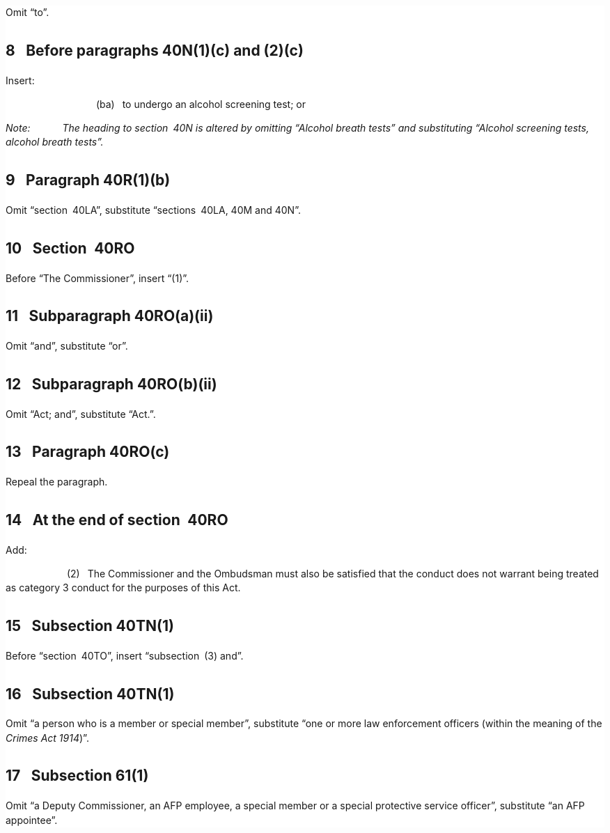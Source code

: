 Omit “to”.

## 8  Before paragraphs 40N(1)(c) and (2)(c)

Insert:

                   (ba)  to undergo an alcohol screening test; or

_Note:       The heading to section 40N is altered by omitting “Alcohol breath tests” and substituting “Alcohol screening tests, alcohol breath tests”._

## 9  Paragraph 40R(1)(b)

Omit “section 40LA”, substitute “sections 40LA, 40M and 40N”.

## 10  Section 40RO

Before “The Commissioner”, insert “(1)”.

## 11  Subparagraph 40RO(a)(ii)

Omit “and”, substitute “or”.

## 12  Subparagraph 40RO(b)(ii)

Omit “Act; and”, substitute “Act.”.

## 13  Paragraph 40RO(c)

Repeal the paragraph.

## 14  At the end of section 40RO

Add:

             (2)  The Commissioner and the Ombudsman must also be satisfied that the conduct does not warrant being treated as category 3 conduct for the purposes of this Act.

## 15  Subsection 40TN(1)

Before “section 40TO”, insert “subsection (3) and”.

## 16  Subsection 40TN(1)

Omit “a person who is a member or special member”, substitute “one or more law enforcement officers (within the meaning of the _Crimes Act 1914_)”.

## 17  Subsection 61(1)

Omit “a Deputy Commissioner, an AFP employee, a special member or a special protective service officer”, substitute “an AFP appointee”.
